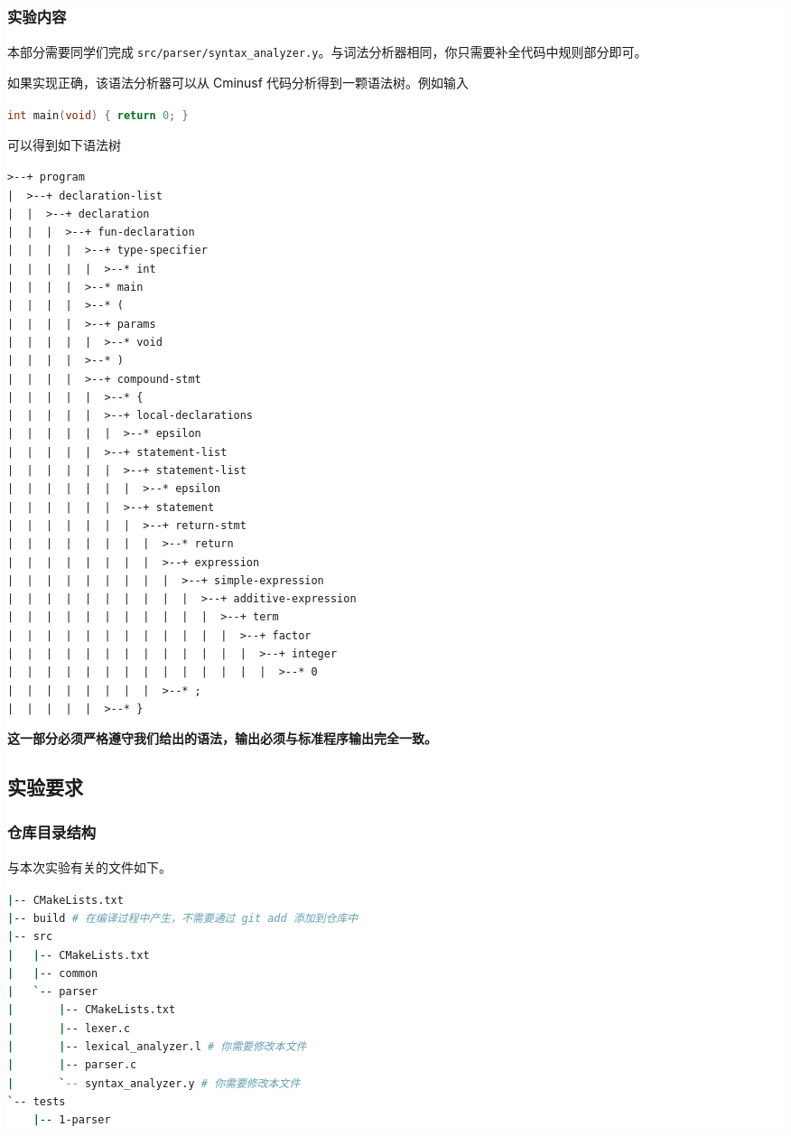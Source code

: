 ### 实验内容

本部分需要同学们完成 `src/parser/syntax_analyzer.y`。与词法分析器相同，你只需要补全代码中规则部分即可。

如果实现正确，该语法分析器可以从 Cminusf 代码分析得到一颗语法树。例如输入

```c
int main(void) { return 0; }
```

可以得到如下语法树

```plaintext
>--+ program
|  >--+ declaration-list
|  |  >--+ declaration
|  |  |  >--+ fun-declaration
|  |  |  |  >--+ type-specifier
|  |  |  |  |  >--* int
|  |  |  |  >--* main
|  |  |  |  >--* (
|  |  |  |  >--+ params
|  |  |  |  |  >--* void
|  |  |  |  >--* )
|  |  |  |  >--+ compound-stmt
|  |  |  |  |  >--* {
|  |  |  |  |  >--+ local-declarations
|  |  |  |  |  |  >--* epsilon
|  |  |  |  |  >--+ statement-list
|  |  |  |  |  |  >--+ statement-list
|  |  |  |  |  |  |  >--* epsilon
|  |  |  |  |  |  >--+ statement
|  |  |  |  |  |  |  >--+ return-stmt
|  |  |  |  |  |  |  |  >--* return
|  |  |  |  |  |  |  |  >--+ expression
|  |  |  |  |  |  |  |  |  >--+ simple-expression
|  |  |  |  |  |  |  |  |  |  >--+ additive-expression
|  |  |  |  |  |  |  |  |  |  |  >--+ term
|  |  |  |  |  |  |  |  |  |  |  |  >--+ factor
|  |  |  |  |  |  |  |  |  |  |  |  |  >--+ integer
|  |  |  |  |  |  |  |  |  |  |  |  |  |  >--* 0
|  |  |  |  |  |  |  |  >--* ;
|  |  |  |  |  >--* }
```

**这一部分必须严格遵守我们给出的语法，输出必须与标准程序输出完全一致。**

## 实验要求

### 仓库目录结构

与本次实验有关的文件如下。

```sh
|-- CMakeLists.txt
|-- build # 在编译过程中产生，不需要通过 git add 添加到仓库中
|-- src
|   |-- CMakeLists.txt
|   |-- common
|   `-- parser
|       |-- CMakeLists.txt
|       |-- lexer.c
|       |-- lexical_analyzer.l # 你需要修改本文件
|       |-- parser.c
|       `-- syntax_analyzer.y # 你需要修改本文件
`-- tests
    |-- 1-parser
```